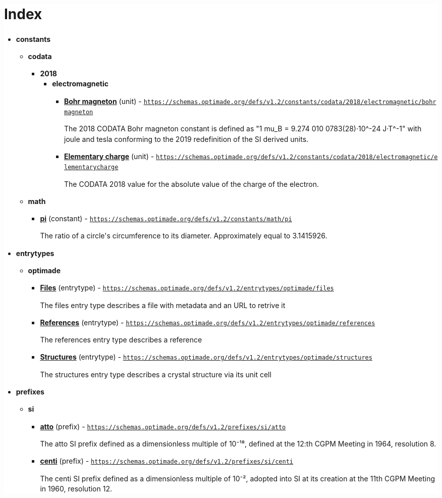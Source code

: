 # Index

* **constants**
    * **codata**
        * **2018**
            * **electromagnetic**
                * **[Bohr magneton](constants/codata/2018/electromagnetic/bohrmagneton)** (unit) - [`https://schemas.optimade.org/defs/v1.2/constants/codata/2018/electromagnetic/bohrmagneton`](https://schemas.optimade.org/defs/v1.2/constants/codata/2018/electromagnetic/bohrmagneton)
                    
                    The 2018 CODATA Bohr magneton constant is defined as "1 mu_B = 9.274 010 0783(28)·10^-24 J·T^-1" with joule and tesla conforming to the 2019 redefinition of the SI derived units.

                * **[Elementary charge](constants/codata/2018/electromagnetic/elementarycharge)** (unit) - [`https://schemas.optimade.org/defs/v1.2/constants/codata/2018/electromagnetic/elementarycharge`](https://schemas.optimade.org/defs/v1.2/constants/codata/2018/electromagnetic/elementarycharge)
                    
                    The CODATA 2018 value for the absolute value of the charge of the electron.

    * **math**
        * **[pi](constants/math/pi)** (constant) - [`https://schemas.optimade.org/defs/v1.2/constants/math/pi`](https://schemas.optimade.org/defs/v1.2/constants/math/pi)
            
            The ratio of a circle's circumference to its diameter. Approximately equal to 3.1415926.

* **entrytypes**
    * **optimade**
        * **[Files](entrytypes/optimade/files)** (entrytype) - [`https://schemas.optimade.org/defs/v1.2/entrytypes/optimade/files`](https://schemas.optimade.org/defs/v1.2/entrytypes/optimade/files)
            
            The files entry type describes a file with metadata and an URL to retrive it

        * **[References](entrytypes/optimade/references)** (entrytype) - [`https://schemas.optimade.org/defs/v1.2/entrytypes/optimade/references`](https://schemas.optimade.org/defs/v1.2/entrytypes/optimade/references)
            
            The references entry type describes a reference

        * **[Structures](entrytypes/optimade/structures)** (entrytype) - [`https://schemas.optimade.org/defs/v1.2/entrytypes/optimade/structures`](https://schemas.optimade.org/defs/v1.2/entrytypes/optimade/structures)
            
            The structures entry type describes a crystal structure via its unit cell

* **prefixes**
    * **si**
        * **[atto](prefixes/si/atto)** (prefix) - [`https://schemas.optimade.org/defs/v1.2/prefixes/si/atto`](https://schemas.optimade.org/defs/v1.2/prefixes/si/atto)
            
            The atto SI prefix defined as a dimensionless multiple of 10⁻¹⁸, defined at the 12:th CGPM Meeting in 1964, resolution 8.

        * **[centi](prefixes/si/centi)** (prefix) - [`https://schemas.optimade.org/defs/v1.2/prefixes/si/centi`](https://schemas.optimade.org/defs/v1.2/prefixes/si/centi)
            
            The centi SI prefix defined as a dimensionless multiple of 10⁻², adopted into SI at its creation at the 11th CGPM Meeting in 1960, resolution 12.
